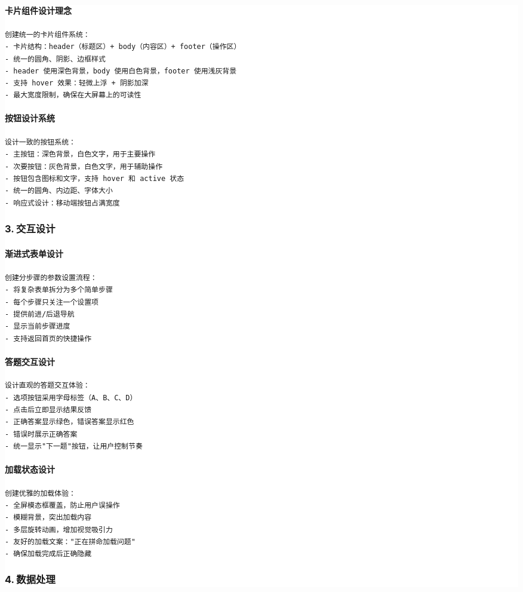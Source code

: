 #### 卡片组件设计理念
```
创建统一的卡片组件系统：
- 卡片结构：header（标题区）+ body（内容区）+ footer（操作区）
- 统一的圆角、阴影、边框样式
- header 使用深色背景，body 使用白色背景，footer 使用浅灰背景
- 支持 hover 效果：轻微上浮 + 阴影加深
- 最大宽度限制，确保在大屏幕上的可读性
```

#### 按钮设计系统
```
设计一致的按钮系统：
- 主按钮：深色背景，白色文字，用于主要操作
- 次要按钮：灰色背景，白色文字，用于辅助操作
- 按钮包含图标和文字，支持 hover 和 active 状态
- 统一的圆角、内边距、字体大小
- 响应式设计：移动端按钮占满宽度
```

### 3. 交互设计

#### 渐进式表单设计
```
创建分步骤的参数设置流程：
- 将复杂表单拆分为多个简单步骤
- 每个步骤只关注一个设置项
- 提供前进/后退导航
- 显示当前步骤进度
- 支持返回首页的快捷操作
```

#### 答题交互设计
```
设计直观的答题交互体验：
- 选项按钮采用字母标签（A、B、C、D）
- 点击后立即显示结果反馈
- 正确答案显示绿色，错误答案显示红色
- 错误时展示正确答案
- 统一显示"下一题"按钮，让用户控制节奏
```

#### 加载状态设计
```
创建优雅的加载体验：
- 全屏模态框覆盖，防止用户误操作
- 模糊背景，突出加载内容
- 多层旋转动画，增加视觉吸引力
- 友好的加载文案："正在拼命加载问题"
- 确保加载完成后正确隐藏
```

### 4. 数据处理
